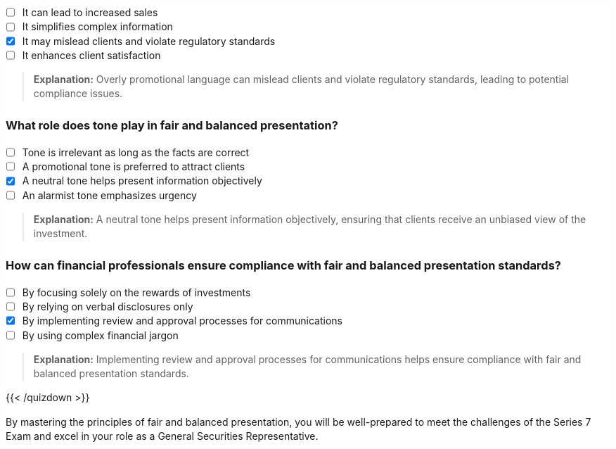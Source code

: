- [ ] It can lead to increased sales
- [ ] It simplifies complex information
- [x] It may mislead clients and violate regulatory standards
- [ ] It enhances client satisfaction

> **Explanation:** Overly promotional language can mislead clients and violate regulatory standards, leading to potential compliance issues.

### What role does tone play in fair and balanced presentation?

- [ ] Tone is irrelevant as long as the facts are correct
- [ ] A promotional tone is preferred to attract clients
- [x] A neutral tone helps present information objectively
- [ ] An alarmist tone emphasizes urgency

> **Explanation:** A neutral tone helps present information objectively, ensuring that clients receive an unbiased view of the investment.

### How can financial professionals ensure compliance with fair and balanced presentation standards?

- [ ] By focusing solely on the rewards of investments
- [ ] By relying on verbal disclosures only
- [x] By implementing review and approval processes for communications
- [ ] By using complex financial jargon

> **Explanation:** Implementing review and approval processes for communications helps ensure compliance with fair and balanced presentation standards.

{{< /quizdown >}}

By mastering the principles of fair and balanced presentation, you will be well-prepared to meet the challenges of the Series 7 Exam and excel in your role as a General Securities Representative.

